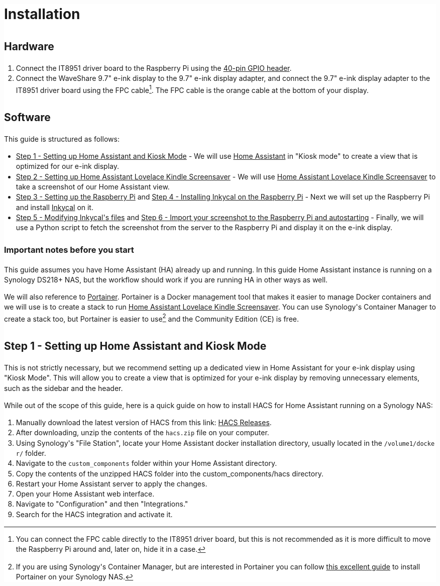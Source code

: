 # Installation

## Hardware

1. Connect the IT8951 driver board to the Raspberry Pi using the [40-pin GPIO header](https://www.raspberrypi-spy.co.uk/2012/06/simple-guide-to-the-rpi-gpio-header-and-pins/).
2. Connect the WaveShare 9.7" e-ink display to the 9.7" e-ink display adapter, and connect the 9.7" e-ink display adapter to the IT8951 driver board using the FPC cable[^1]. The FPC cable is the orange cable at the bottom of your display.

[^1]: You can connect the FPC cable directly to the IT8951 driver board, but this is not recommended as it is more difficult to move the Raspberry Pi around and, later on, hide it in a case.

## Software

This guide is structured as follows:

* [Step 1 - Setting up Home Assistant and Kiosk Mode](#step-1---setting-up-home-assistant-and-kiosk-mode) - We will use [Home Assistant](https://www.home-assistant.io/) in "Kiosk mode" to create a view that is optimized for our e-ink display.
* [Step 2 - Setting up Home Assistant Lovelace Kindle Screensaver](#step-2---setting-up-home-assistant-lovelace-kindle-screensaver) - We will use [Home Assistant Lovelace Kindle Screensaver](https://github.com/sibbl/hass-lovelace-kindle-screensaver) to take a screenshot of our Home Assistant view.
* [Step 3 - Setting up the Raspberry Pi](#step-3---setting-up-the-raspberry-pi) and [Step 4 - Installing Inkycal on the Raspberry Pi](#step-4---installing-inkycal-on-the-raspberry-pi) - Next we will set up the Raspberry Pi and install [Inkycal](https://github.com/aceinnolab/Inkycal) on it.
* [Step 5 - Modifying Inkycal's files](#step-5---modifying-inkycals-files) and [Step 6 - Import your screenshot to the Raspberry Pi and autostarting](#step-6---import-your-screenshot-to-the-raspberry-pi-and-autostarting) - Finally, we will use a Python script to fetch the screenshot from the server to the Raspberry Pi and display it on the e-ink display.

### Important notes before you start

This guide assumes you have Home Assistant (HA) already up and running. In this guide Home Assistant instance is running on a Synology DS218+ NAS, but the workflow should work if you are running HA in other ways as well.

We will also reference to [Portainer](https://www.portainer.io/). Portainer is a Docker management tool that makes it easier to manage Docker containers and we will use is to create a stack to run [Home Assistant Lovelace Kindle Screensaver](https://github.com/sibbl/hass-lovelace-kindle-screensaver). You can use Synology's Container Manager to create a stack too, but Portainer is easier to use[^2] and the Community Edition (CE) is free.

[^2]: If you are using Synology's Container Manager, but are interested in Portainer you can follow [this excellent guide](https://mariushosting.com/synology-30-second-portainer-install-using-task-scheduler-docker/) to install Portainer on your Synology NAS.

## Step 1 - Setting up Home Assistant and Kiosk Mode

This is not strictly necessary, but we recommend setting up a dedicated view in Home Assistant for your e-ink display using "Kiosk Mode". This will allow you to create a view that is optimized for your e-ink display by removing unnecessary elements, such as the sidebar and the header.

While out of the scope of this guide, here is a quick guide on how to install HACS for Home Assistant running on a Synology NAS:

1. Manually download the latest version of HACS from this link: [HACS Releases](https://github.com/hacs/integration/releases).
2. After downloading, unzip the contents of the `hacs.zip` file on your computer.
3. Using Synology's "File Station", locate your Home Assistant docker installation directory, usually located in the `/volume1/docker/` folder.
4. Navigate to the `custom_components` folder within your Home Assistant directory.
5. Copy the contents of the unzipped HACS folder into the custom_components/hacs directory.
6. Restart your Home Assistant server to apply the changes.
7. Open your Home Assistant web interface.
8. Navigate to "Configuration" and then "Integrations."
9. Search for the HACS integration and activate it.


[^3]: Source: [WaveShare's Wiki](https://www.waveshare.com/wiki/7.8inch_e-Paper_HAT)